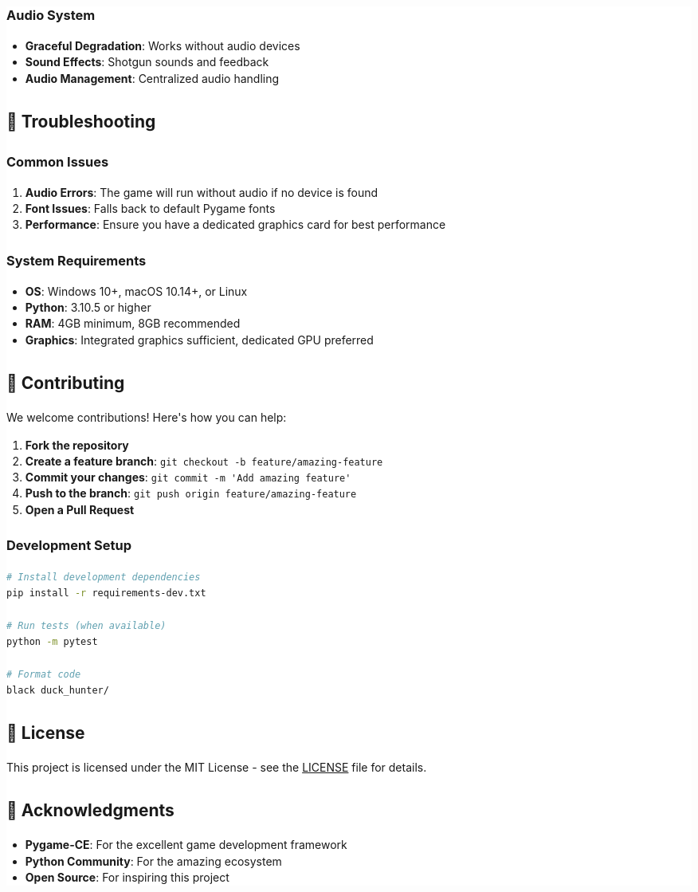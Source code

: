 ### **Audio System**
- **Graceful Degradation**: Works without audio devices
- **Sound Effects**: Shotgun sounds and feedback
- **Audio Management**: Centralized audio handling

## 🐛 Troubleshooting

### **Common Issues**

1. **Audio Errors**: The game will run without audio if no device is found
2. **Font Issues**: Falls back to default Pygame fonts
3. **Performance**: Ensure you have a dedicated graphics card for best performance

### **System Requirements**
- **OS**: Windows 10+, macOS 10.14+, or Linux
- **Python**: 3.10.5 or higher
- **RAM**: 4GB minimum, 8GB recommended
- **Graphics**: Integrated graphics sufficient, dedicated GPU preferred

## 🤝 Contributing

We welcome contributions! Here's how you can help:

1. **Fork the repository**
2. **Create a feature branch**: `git checkout -b feature/amazing-feature`
3. **Commit your changes**: `git commit -m 'Add amazing feature'`
4. **Push to the branch**: `git push origin feature/amazing-feature`
5. **Open a Pull Request**

### **Development Setup**
```bash
# Install development dependencies
pip install -r requirements-dev.txt

# Run tests (when available)
python -m pytest

# Format code
black duck_hunter/
```

## 📝 License

This project is licensed under the MIT License - see the [LICENSE](LICENSE) file for details.

## 🙏 Acknowledgments

- **Pygame-CE**: For the excellent game development framework
- **Python Community**: For the amazing ecosystem
- **Open Source**: For inspiring this project
